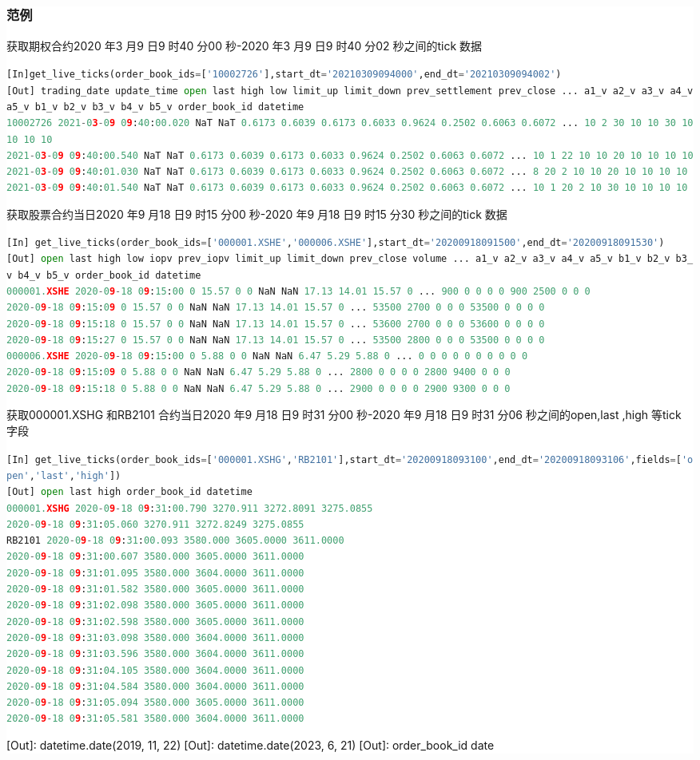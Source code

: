 ### 范例

获取期权合约2020 年3 月9 日9 时40 分00 秒-2020 年3 月9 日9 时40 分02 秒之间的tick 数据

```python
[In]get_live_ticks(order_book_ids=['10002726'],start_dt='20210309094000',end_dt='20210309094002')
[Out] trading_date update_time open last high low limit_up limit_down prev_settlement prev_close ... a1_v a2_v a3_v a4_v a5_v b1_v b2_v b3_v b4_v b5_v order_book_id datetime
10002726 2021-03-09 09:40:00.020 NaT NaT 0.6173 0.6039 0.6173 0.6033 0.9624 0.2502 0.6063 0.6072 ... 10 2 30 10 10 30 10 10 10 10
2021-03-09 09:40:00.540 NaT NaT 0.6173 0.6039 0.6173 0.6033 0.9624 0.2502 0.6063 0.6072 ... 10 1 22 10 10 20 10 10 10 10
2021-03-09 09:40:01.030 NaT NaT 0.6173 0.6039 0.6173 0.6033 0.9624 0.2502 0.6063 0.6072 ... 8 20 2 10 10 20 10 10 10 10
2021-03-09 09:40:01.540 NaT NaT 0.6173 0.6039 0.6173 0.6033 0.9624 0.2502 0.6063 0.6072 ... 10 1 20 2 10 30 10 10 10 10
```

获取股票合约当日2020 年9 月18 日9 时15 分00 秒-2020 年9 月18 日9 时15 分30 秒之间的tick 数据

```python
[In] get_live_ticks(order_book_ids=['000001.XSHE','000006.XSHE'],start_dt='20200918091500',end_dt='20200918091530')
[Out] open last high low iopv prev_iopv limit_up limit_down prev_close volume ... a1_v a2_v a3_v a4_v a5_v b1_v b2_v b3_v b4_v b5_v order_book_id datetime
000001.XSHE 2020-09-18 09:15:00 0 15.57 0 0 NaN NaN 17.13 14.01 15.57 0 ... 900 0 0 0 0 900 2500 0 0 0
2020-09-18 09:15:09 0 15.57 0 0 NaN NaN 17.13 14.01 15.57 0 ... 53500 2700 0 0 0 53500 0 0 0 0
2020-09-18 09:15:18 0 15.57 0 0 NaN NaN 17.13 14.01 15.57 0 ... 53600 2700 0 0 0 53600 0 0 0 0
2020-09-18 09:15:27 0 15.57 0 0 NaN NaN 17.13 14.01 15.57 0 ... 53500 2800 0 0 0 53500 0 0 0 0
000006.XSHE 2020-09-18 09:15:00 0 5.88 0 0 NaN NaN 6.47 5.29 5.88 0 ... 0 0 0 0 0 0 0 0 0 0
2020-09-18 09:15:09 0 5.88 0 0 NaN NaN 6.47 5.29 5.88 0 ... 2800 0 0 0 0 2800 9400 0 0 0
2020-09-18 09:15:18 0 5.88 0 0 NaN NaN 6.47 5.29 5.88 0 ... 2900 0 0 0 0 2900 9300 0 0 0
```

获取000001.XSHG 和RB2101 合约当日2020 年9 月18 日9 时31 分00 秒-2020 年9 月18 日9 时31 分06 秒之间的open,last ,high 等tick 字段

```python
[In] get_live_ticks(order_book_ids=['000001.XSHG','RB2101'],start_dt='20200918093100',end_dt='20200918093106',fields=['open','last','high'])
[Out] open last high order_book_id datetime
000001.XSHG 2020-09-18 09:31:00.790 3270.911 3272.8091 3275.0855
2020-09-18 09:31:05.060 3270.911 3272.8249 3275.0855
RB2101 2020-09-18 09:31:00.093 3580.000 3605.0000 3611.0000
2020-09-18 09:31:00.607 3580.000 3605.0000 3611.0000
2020-09-18 09:31:01.095 3580.000 3604.0000 3611.0000
2020-09-18 09:31:01.582 3580.000 3605.0000 3611.0000
2020-09-18 09:31:02.098 3580.000 3605.0000 3611.0000
2020-09-18 09:31:02.598 3580.000 3605.0000 3611.0000
2020-09-18 09:31:03.098 3580.000 3604.0000 3611.0000
2020-09-18 09:31:03.596 3580.000 3604.0000 3611.0000
2020-09-18 09:31:04.105 3580.000 3604.0000 3611.0000
2020-09-18 09:31:04.584 3580.000 3604.0000 3611.0000
2020-09-18 09:31:05.094 3580.000 3605.0000 3611.0000
2020-09-18 09:31:05.581 3580.000 3604.0000 3611.0000
```


[In]: instruments('10000615')
[Out]: datetime.date(2019, 11, 22)
[Out]: datetime.date(2023, 6, 21)
[Out]: order_book_id date